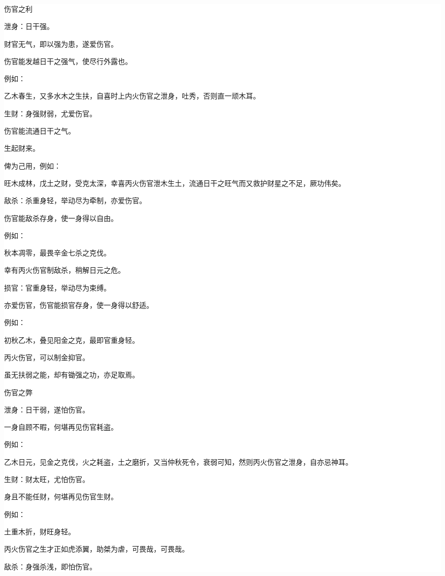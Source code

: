伤官之利

泄身：日干强。

财官无气，即以强为患，遂爱伤官。

伤官能发越日干之强气，使尽行外露也。

例如：

乙木春生，又多水木之生扶，自喜时上内火伤官之泄身，吐秀，否则直一顽木耳。

生财：身强财弱，尤爱伤官。

伤官能流通日干之气。

生起财来。

俾为己用，例如：

旺木成林，戊土之财，受克太深，幸喜丙火伤官泄木生土，流通日干之旺气而又救护财星之不足，厥功伟矣。

敌杀：杀重身轻，举动尽为牵制，亦爱伤官。

伤官能敌杀存身，使一身得以自由。

例如：

秋本凋零，最畏辛金七杀之克伐。

幸有丙火伤官制敌杀，稍解日元之危。

损官：官重身轻，举动尽为束缚。

亦爱伤官，伤官能损官存身，使一身得以舒适。

例如：

初秋乙木，叠见阳金之克，最即官重身轻。

丙火伤官，可以制金抑官。

虽无扶弱之能，却有锄强之功，亦足取焉。

伤官之弊

泄身：日干弱，遂怕伤官。

一身自顾不暇，何堪再见伤官耗盗。

例如：

乙木日元，见金之克伐，火之耗盗，土之磨折，又当仲秋死令，衰弱可知，然则丙火伤官之泄身，自亦忌神耳。

生财：财太旺，尤怕伤官。

身且不能任财，何堪再见伤官生财。

例如：

土重木折，财旺身轻。

丙火伤官之生才正如虎添翼，助桀为虐，可畏哉，可畏哉。

敌杀：身强杀浅，即怕伤官。
